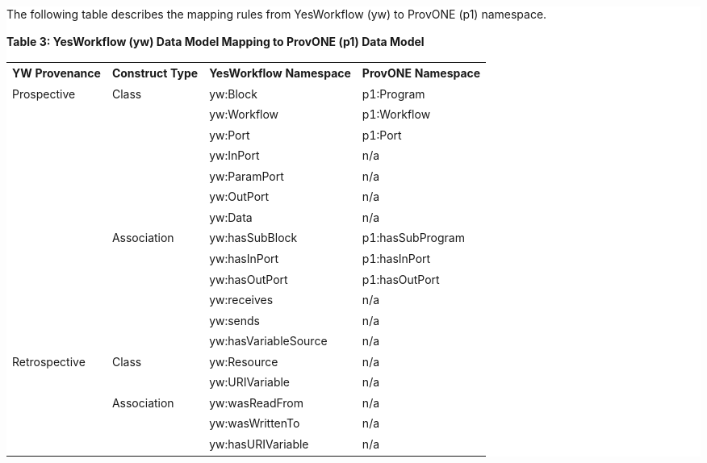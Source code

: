 The following table describes the mapping rules from YesWorkflow (yw) to ProvONE (p1) namespace.

**Table 3: YesWorkflow (yw) Data Model Mapping to ProvONE (p1) Data Model**

<table>
  <tr>
    <th>YW Provenance</th><th>Construct Type</th><th>YesWorkflow Namespace</th><th>ProvONE Namespace</th>
  </tr>
  <tr>
    <td rowspan="13">Prospective</td><td rowspan="7">Class</td><td>yw:Block</td><td>p1:Program</td>
  </tr>
  <tr>
    <td>yw:Workflow</td><td>p1:Workflow</td>
  </tr>
  <tr>
    <td>yw:Port</td><td>p1:Port</td>
  </tr>
  <tr>
    <td>yw:InPort</td><td>n/a</td>
  </tr>
  <tr>
    <td>yw:ParamPort</td><td>n/a</td>
  </tr>
  <tr>
    <td>yw:OutPort</td><td>n/a</td>
  </tr>
  <tr>
    <td>yw:Data</td><td>n/a</td>
  </tr>
  <tr>
    <td rowspan="6">Association</td><td>yw:hasSubBlock</td><td>p1:hasSubProgram</td>
  </tr>
  <tr>
    <td>yw:hasInPort</td><td>p1:hasInPort</td>
  </tr>
  <tr>
    <td>yw:hasOutPort</td><td>p1:hasOutPort</td>
  </tr>
  <tr>
    <td>yw:receives</td><td>n/a</td>
  </tr>
  <tr>
    <td>yw:sends</td><td>n/a</td>
  </tr>
  <tr>
    <td>yw:hasVariableSource</td><td>n/a</td>
  </tr>
  <tr>
    <td rowspan="5">Retrospective</td><td rowspan="2">Class</td><td>yw:Resource</td><td>n/a</td>
  </tr>
  <tr>
    <td>yw:URIVariable</td><td>n/a</td>
  </tr>
  <tr>
    <td rowspan="3">Association</td><td>yw:wasReadFrom</td><td>n/a</td>
  </tr>
  <tr>
    <td>yw:wasWrittenTo</td><td>n/a</td>
  </tr>
  <tr>
    <td>yw:hasURIVariable</td><td>n/a</td>
  </tr>
</table>
